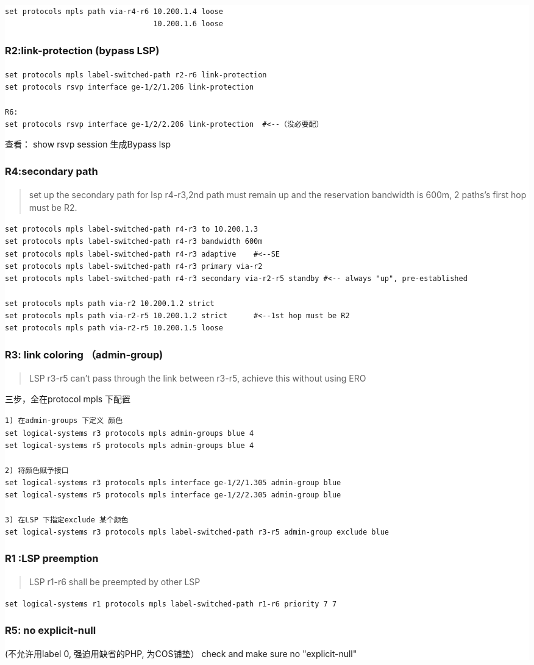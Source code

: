     set protocols mpls path via-r4-r6 10.200.1.4 loose
                                      10.200.1.6 loose

### R2:link-protection (bypass LSP)
    
    set protocols mpls label-switched-path r2-r6 link-protection
    set protocols rsvp interface ge-1/2/1.206 link-protection
    
    R6: 
    set protocols rsvp interface ge-1/2/2.206 link-protection  #<--（没必要配）
    
查看： show rsvp session 生成Bypass lsp

### R4:secondary path

>set up the secondary path for lsp r4-r3,2nd path must remain up and the
>reservation bandwidth is 600m, 2 paths’s first hop must be R2.

    set protocols mpls label-switched-path r4-r3 to 10.200.1.3
    set protocols mpls label-switched-path r4-r3 bandwidth 600m
    set protocols mpls label-switched-path r4-r3 adaptive    #<--SE
    set protocols mpls label-switched-path r4-r3 primary via-r2
    set protocols mpls label-switched-path r4-r3 secondary via-r2-r5 standby #<-- always "up", pre-established
    
    set protocols mpls path via-r2 10.200.1.2 strict
    set protocols mpls path via-r2-r5 10.200.1.2 strict      #<--1st hop must be R2
    set protocols mpls path via-r2-r5 10.200.1.5 loose

### R3: link coloring （admin-group)

> LSP r3-r5 can’t pass through the link between r3-r5, achieve this without
> using ERO

三步，全在protocol mpls 下配置

    1) 在admin-groups 下定义 颜色
    set logical-systems r3 protocols mpls admin-groups blue 4
    set logical-systems r5 protocols mpls admin-groups blue 4
    
    2) 将颜色赋予接口
    set logical-systems r3 protocols mpls interface ge-1/2/1.305 admin-group blue
    set logical-systems r5 protocols mpls interface ge-1/2/2.305 admin-group blue
    
    3) 在LSP 下指定exclude 某个颜色
    set logical-systems r3 protocols mpls label-switched-path r3-r5 admin-group exclude blue

### R1 :LSP preemption

> LSP r1-r6 shall be preempted by other LSP

    set logical-systems r1 protocols mpls label-switched-path r1-r6 priority 7 7

### R5: no explicit-null

(不允许用label 0, 强迫用缺省的PHP, 为COS铺垫）
check and make sure no "explicit-null"
